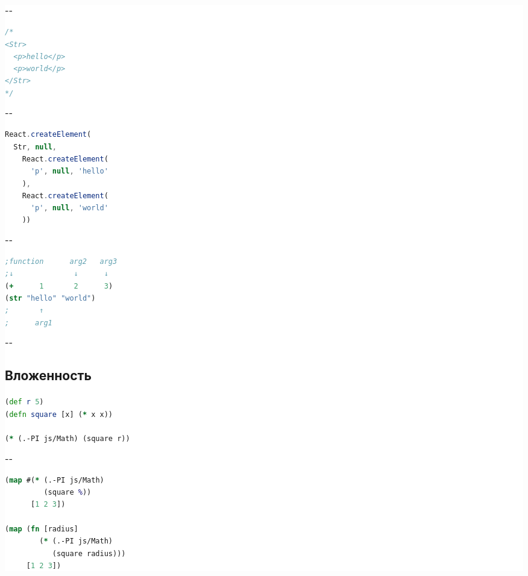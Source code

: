 --

```js
/*
<Str>
  <p>hello</p>
  <p>world</p>
</Str>
*/
```
--
```js
React.createElement(
  Str, null,
    React.createElement(
      'p', null, 'hello'
    ),
    React.createElement(
      'p', null, 'world'
    ))
```

--

```clojure
;function      arg2   arg3
;↓              ↓      ↓
(+      1       2      3)
(str "hello" "world")
;       ↑
;      arg1
```


--

## Вложенность
```clj
(def r 5)
(defn square [x] (* x x))

(* (.-PI js/Math) (square r))
```
--

```clj
(map #(* (.-PI js/Math)
         (square %))
      [1 2 3])

(map (fn [radius]
        (* (.-PI js/Math)
           (square radius)))
     [1 2 3])
```
